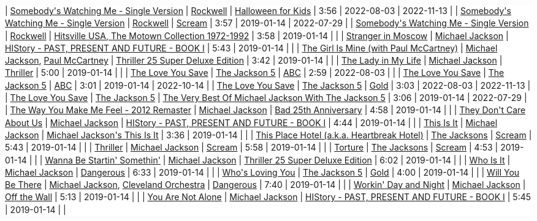 | [Somebody's Watching Me \- Single Version](https://open.spotify.com/track/6tUEdj7qGKPN3rV6GpBwuc) | [Rockwell](https://open.spotify.com/artist/3xs0LEzcPXtgNfMNcHzLIP) | [Halloween for Kids](https://open.spotify.com/album/7oYdF4y0Djq4nQpyHlcfYq) | 3:56 | 2022-08-03 | 2022-11-13 |
| [Somebody's Watching Me \- Single Version](https://open.spotify.com/track/6A4Jc8npNo79BOgsrPptLA) | [Rockwell](https://open.spotify.com/artist/3xs0LEzcPXtgNfMNcHzLIP) | [Scream](https://open.spotify.com/album/2X8UOIkZQdcz2Hi5Ynt2uk) | 3:57 | 2019-01-14 | 2022-07-29 |
| [Somebody's Watching Me \- Single Version](https://open.spotify.com/track/6hci8n9UowepjRmCc6CKTv) | [Rockwell](https://open.spotify.com/artist/3xs0LEzcPXtgNfMNcHzLIP) | [Hitsville USA, The Motown Collection 1972\-1992](https://open.spotify.com/album/6nrCHETnE3ZWgwL0uYYWGP) | 3:58 | 2019-01-14 |  |
| [Stranger in Moscow](https://open.spotify.com/track/64KrFHj9p5AyCX2yZQr4YJ) | [Michael Jackson](https://open.spotify.com/artist/3fMbdgg4jU18AjLCKBhRSm) | [HIStory \- PAST, PRESENT AND FUTURE \- BOOK I](https://open.spotify.com/album/3OBhnTLrvkoEEETjFA3Qfk) | 5:43 | 2019-01-14 |  |
| [The Girl Is Mine \(with Paul McCartney\)](https://open.spotify.com/track/1diEQsD8PJC9hXB5Gpfgtn) | [Michael Jackson](https://open.spotify.com/artist/3fMbdgg4jU18AjLCKBhRSm), [Paul McCartney](https://open.spotify.com/artist/4STHEaNw4mPZ2tzheohgXB) | [Thriller 25 Super Deluxe Edition](https://open.spotify.com/album/1C2h7mLntPSeVYciMRTF4a) | 3:42 | 2019-01-14 |  |
| [The Lady in My Life](https://open.spotify.com/track/07L1pzoVerhRSSaDGZHrKy) | [Michael Jackson](https://open.spotify.com/artist/3fMbdgg4jU18AjLCKBhRSm) | [Thriller](https://open.spotify.com/album/2ANVost0y2y52ema1E9xAZ) | 5:00 | 2019-01-14 |  |
| [The Love You Save](https://open.spotify.com/track/39SyB2NWiRlMtcKrI2rr4k) | [The Jackson 5](https://open.spotify.com/artist/2iE18Oxc8YSumAU232n4rW) | [ABC](https://open.spotify.com/album/2tukc7pH4qTuXcfaHjLIBc) | 2:59 | 2022-08-03 |  |
| [The Love You Save](https://open.spotify.com/track/2dYdai0GywuwYq6blSwDBV) | [The Jackson 5](https://open.spotify.com/artist/2iE18Oxc8YSumAU232n4rW) | [ABC](https://open.spotify.com/album/3btVhknqDeGAEd1Qj7lL57) | 3:01 | 2019-01-14 | 2022-10-14 |
| [The Love You Save](https://open.spotify.com/track/3yb2xnMU7Os24q7ZdyaY1f) | [The Jackson 5](https://open.spotify.com/artist/2iE18Oxc8YSumAU232n4rW) | [Gold](https://open.spotify.com/album/2DKJWh4uNozTDpuaSKb1oK) | 3:03 | 2022-08-03 | 2022-11-13 |
| [The Love You Save](https://open.spotify.com/track/3IuNNnc5rCdyPnYc5cSXjO) | [The Jackson 5](https://open.spotify.com/artist/2iE18Oxc8YSumAU232n4rW) | [The Very Best Of Michael Jackson With The Jackson 5](https://open.spotify.com/album/119TC8Ww6LYJm8uarhzvgQ) | 3:06 | 2019-01-14 | 2022-07-29 |
| [The Way You Make Me Feel \- 2012 Remaster](https://open.spotify.com/track/0sKlV58cODrjxGFOyf9IXY) | [Michael Jackson](https://open.spotify.com/artist/3fMbdgg4jU18AjLCKBhRSm) | [Bad 25th Anniversary](https://open.spotify.com/album/24TAupSNVWSAHL0R7n71vm) | 4:58 | 2019-01-14 |  |
| [They Don't Care About Us](https://open.spotify.com/track/3wuCCNCnBhJlwkIJTBZFiv) | [Michael Jackson](https://open.spotify.com/artist/3fMbdgg4jU18AjLCKBhRSm) | [HIStory \- PAST, PRESENT AND FUTURE \- BOOK I](https://open.spotify.com/album/3OBhnTLrvkoEEETjFA3Qfk) | 4:44 | 2019-01-14 |  |
| [This Is It](https://open.spotify.com/track/5XaOvJcyNBNXRohL3eB9dL) | [Michael Jackson](https://open.spotify.com/artist/3fMbdgg4jU18AjLCKBhRSm) | [Michael Jackson's This Is It](https://open.spotify.com/album/7pMVCMwGykuEu9rzTHxLCm) | 3:36 | 2019-01-14 |  |
| [This Place Hotel \(a.k.a\. Heartbreak Hotel\)](https://open.spotify.com/track/2BU4dK1fu1CFLjTBz7ju7Q) | [The Jacksons](https://open.spotify.com/artist/2yrbLiuBmc9j81lTX3XUuI) | [Scream](https://open.spotify.com/album/2X8UOIkZQdcz2Hi5Ynt2uk) | 5:43 | 2019-01-14 |  |
| [Thriller](https://open.spotify.com/track/7azo4rpSUh8nXgtonC6Pkq) | [Michael Jackson](https://open.spotify.com/artist/3fMbdgg4jU18AjLCKBhRSm) | [Scream](https://open.spotify.com/album/2X8UOIkZQdcz2Hi5Ynt2uk) | 5:58 | 2019-01-14 |  |
| [Torture](https://open.spotify.com/track/0XOuVAHsANAWw0LF0Yxkw5) | [The Jacksons](https://open.spotify.com/artist/2yrbLiuBmc9j81lTX3XUuI) | [Scream](https://open.spotify.com/album/2X8UOIkZQdcz2Hi5Ynt2uk) | 4:53 | 2019-01-14 |  |
| [Wanna Be Startin' Somethin'](https://open.spotify.com/track/2kulOHR2XY6YDZCWXb38hn) | [Michael Jackson](https://open.spotify.com/artist/3fMbdgg4jU18AjLCKBhRSm) | [Thriller 25 Super Deluxe Edition](https://open.spotify.com/album/1C2h7mLntPSeVYciMRTF4a) | 6:02 | 2019-01-14 |  |
| [Who Is It](https://open.spotify.com/track/4HWcWgleTuUAWnVPNwW4CM) | [Michael Jackson](https://open.spotify.com/artist/3fMbdgg4jU18AjLCKBhRSm) | [Dangerous](https://open.spotify.com/album/0oX4SealMgNXrvRDhqqOKg) | 6:33 | 2019-01-14 |  |
| [Who's Loving You](https://open.spotify.com/track/6CheRswRZOyRyaYIeeFloE) | [The Jackson 5](https://open.spotify.com/artist/2iE18Oxc8YSumAU232n4rW) | [Gold](https://open.spotify.com/album/2DKJWh4uNozTDpuaSKb1oK) | 4:00 | 2019-01-14 |  |
| [Will You Be There](https://open.spotify.com/track/1igW25R8lnb5ze9GWbuVsl) | [Michael Jackson](https://open.spotify.com/artist/3fMbdgg4jU18AjLCKBhRSm), [Cleveland Orchestra](https://open.spotify.com/artist/0jJszR81GjA87jeRq0Jgwz) | [Dangerous](https://open.spotify.com/album/0oX4SealMgNXrvRDhqqOKg) | 7:40 | 2019-01-14 |  |
| [Workin' Day and Night](https://open.spotify.com/track/6BdiFsPMPkSEEO4fFXFVWX) | [Michael Jackson](https://open.spotify.com/artist/3fMbdgg4jU18AjLCKBhRSm) | [Off the Wall](https://open.spotify.com/album/2ZytN2cY4Zjrr9ukb2rqTP) | 5:13 | 2019-01-14 |  |
| [You Are Not Alone](https://open.spotify.com/track/3AoeaZs8dFemFJr3JdzOL0) | [Michael Jackson](https://open.spotify.com/artist/3fMbdgg4jU18AjLCKBhRSm) | [HIStory \- PAST, PRESENT AND FUTURE \- BOOK I](https://open.spotify.com/album/3OBhnTLrvkoEEETjFA3Qfk) | 5:45 | 2019-01-14 |  |